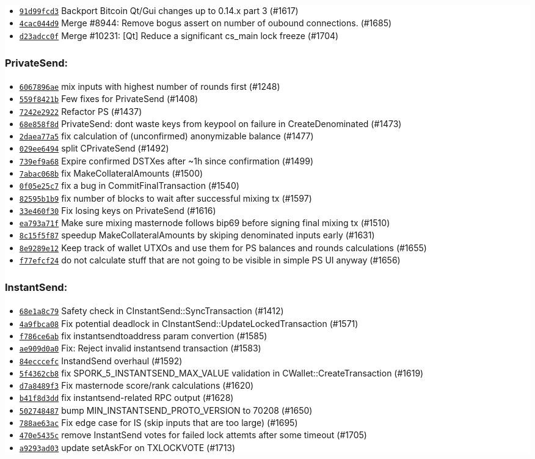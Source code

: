 - [`91d99fcd3`](https://github.com/auscashpay/auscash/commit/91d99fcd3) Backport Bitcoin Qt/Gui changes up to 0.14.x part 3 (#1617)
- [`4cac044d9`](https://github.com/auscashpay/auscash/commit/4cac044d9) Merge #8944: Remove bogus assert on number of oubound connections. (#1685)
- [`d23adcc0f`](https://github.com/auscashpay/auscash/commit/d23adcc0f) Merge #10231: [Qt] Reduce a significant cs_main lock freeze (#1704)

### PrivateSend:
- [`6067896ae`](https://github.com/auscashpay/auscash/commit/6067896ae) mix inputs with highest number of rounds first (#1248)
- [`559f8421b`](https://github.com/auscashpay/auscash/commit/559f8421b) Few fixes for PrivateSend (#1408)
- [`7242e2922`](https://github.com/auscashpay/auscash/commit/7242e2922) Refactor PS (#1437)
- [`68e858f8d`](https://github.com/auscashpay/auscash/commit/68e858f8d) PrivateSend: dont waste keys from keypool on failure in CreateDenominated (#1473)
- [`2daea77a5`](https://github.com/auscashpay/auscash/commit/2daea77a5) fix calculation of (unconfirmed) anonymizable balance (#1477)
- [`029ee6494`](https://github.com/auscashpay/auscash/commit/029ee6494) split CPrivateSend (#1492)
- [`739ef9a68`](https://github.com/auscashpay/auscash/commit/739ef9a68) Expire confirmed DSTXes after ~1h since confirmation (#1499)
- [`7abac068b`](https://github.com/auscashpay/auscash/commit/7abac068b) fix MakeCollateralAmounts (#1500)
- [`0f05e25c7`](https://github.com/auscashpay/auscash/commit/0f05e25c7) fix a bug in CommitFinalTransaction (#1540)
- [`82595b1b9`](https://github.com/auscashpay/auscash/commit/82595b1b9) fix number of blocks to wait after successful mixing tx (#1597)
- [`33e460f30`](https://github.com/auscashpay/auscash/commit/33e460f30) Fix losing keys on PrivateSend (#1616)
- [`ea793a71f`](https://github.com/auscashpay/auscash/commit/ea793a71f) Make sure mixing masternode follows bip69 before signing final mixing tx (#1510)
- [`8c15f5f87`](https://github.com/auscashpay/auscash/commit/8c15f5f87) speedup MakeCollateralAmounts by skiping denominated inputs early (#1631)
- [`8e9289e12`](https://github.com/auscashpay/auscash/commit/8e9289e12) Keep track of wallet UTXOs and use them for PS balances and rounds calculations (#1655)
- [`f77efcf24`](https://github.com/auscashpay/auscash/commit/f77efcf24) do not calculate stuff that are not going to be visible in simple PS UI anyway (#1656)

### InstantSend:
- [`68e1a8c79`](https://github.com/auscashpay/auscash/commit/68e1a8c79) Safety check in CInstantSend::SyncTransaction (#1412)
- [`4a9fbca08`](https://github.com/auscashpay/auscash/commit/4a9fbca08) Fix potential deadlock in CInstantSend::UpdateLockedTransaction (#1571)
- [`f786ce6ab`](https://github.com/auscashpay/auscash/commit/f786ce6ab) fix instantsendtoaddress param convertion (#1585)
- [`ae909d0a0`](https://github.com/auscashpay/auscash/commit/ae909d0a0) Fix: Reject invalid instantsend transaction (#1583)
- [`84ecccefc`](https://github.com/auscashpay/auscash/commit/84ecccefc) InstandSend overhaul (#1592)
- [`5f4362cb8`](https://github.com/auscashpay/auscash/commit/5f4362cb8) fix SPORK_5_INSTANTSEND_MAX_VALUE validation in CWallet::CreateTransaction (#1619)
- [`d7a8489f3`](https://github.com/auscashpay/auscash/commit/d7a8489f3) Fix masternode score/rank calculations (#1620)
- [`b41f8d3dd`](https://github.com/auscashpay/auscash/commit/b41f8d3dd) fix instantsend-related RPC output (#1628)
- [`502748487`](https://github.com/auscashpay/auscash/commit/502748487) bump MIN_INSTANTSEND_PROTO_VERSION to 70208 (#1650)
- [`788ae63ac`](https://github.com/auscashpay/auscash/commit/788ae63ac) Fix edge case for IS (skip inputs that are too large) (#1695)
- [`470e5435c`](https://github.com/auscashpay/auscash/commit/470e5435c) remove InstantSend votes for failed lock attemts after some timeout (#1705)
- [`a9293ad03`](https://github.com/auscashpay/auscash/commit/a9293ad03) update setAskFor on TXLOCKVOTE (#1713)